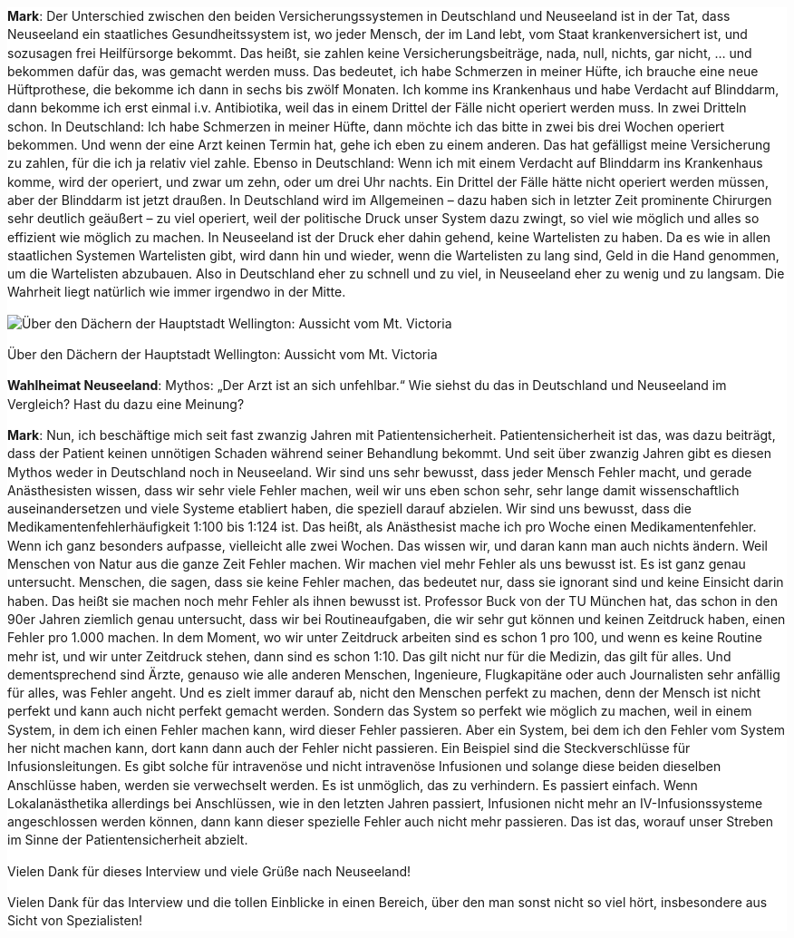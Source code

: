 **Mark**: Der Unterschied zwischen den beiden Versicherungssystemen in Deutschland und Neuseeland ist in der Tat, dass Neuseeland ein staatliches Gesundheitssystem ist, wo jeder Mensch, der im Land lebt, vom Staat krankenversichert ist, und sozusagen frei Heilfürsorge bekommt. Das heißt, sie zahlen keine Versicherungsbeiträge, nada, null, nichts, gar nicht, … und bekommen dafür das, was gemacht werden muss. Das bedeutet, ich habe Schmerzen in meiner Hüfte, ich brauche eine neue Hüftprothese, die bekomme ich dann in sechs bis zwölf Monaten. Ich komme ins Krankenhaus und habe Verdacht auf Blinddarm, dann bekomme ich erst einmal i.v. Antibiotika, weil das in einem Drittel der Fälle nicht operiert werden muss. In zwei Dritteln schon. In Deutschland: Ich habe Schmerzen in meiner Hüfte, dann möchte ich das bitte in zwei bis drei Wochen operiert bekommen. Und wenn der eine Arzt keinen Termin hat, gehe ich eben zu einem anderen. Das hat gefälligst meine Versicherung zu zahlen, für die ich ja relativ viel zahle. Ebenso in Deutschland: Wenn ich mit einem Verdacht auf Blinddarm ins Krankenhaus komme, wird der operiert, und zwar um zehn, oder um drei Uhr nachts. Ein Drittel der Fälle hätte nicht operiert werden müssen, aber der Blinddarm ist jetzt draußen. In Deutschland wird im Allgemeinen – dazu haben sich in letzter Zeit prominente Chirurgen sehr deutlich geäußert – zu viel operiert, weil der politische Druck unser System dazu zwingt, so viel wie möglich und alles so effizient wie möglich zu machen. In Neuseeland ist der Druck eher dahin gehend, keine Wartelisten zu haben. Da es wie in allen staatlichen Systemen Wartelisten gibt, wird dann hin und wieder, wenn die Wartelisten zu lang sind, Geld in die Hand genommen, um die Wartelisten abzubauen. Also in Deutschland eher zu schnell und zu viel, in Neuseeland eher zu wenig und zu langsam. Die Wahrheit liegt natürlich wie immer irgendwo in der Mitte.

![Über den Dächern der Hauptstadt Wellington: Aussicht vom Mt. Victoria](https://wahlheimat-neuseeland.de/wp-content/uploads/2020/01/0-2-300x225.jpeg)

Über den Dächern der Hauptstadt Wellington: Aussicht vom Mt. Victoria

**Wahlheimat Neuseeland**: Mythos: „Der Arzt ist an sich unfehlbar.“ Wie siehst du das in Deutschland und Neuseeland im Vergleich? Hast du dazu eine Meinung?

**Mark**: Nun, ich beschäftige mich seit fast zwanzig Jahren mit Patientensicherheit. Patientensicherheit ist das, was dazu beiträgt, dass der Patient keinen unnötigen Schaden während seiner Behandlung bekommt. Und seit über zwanzig Jahren gibt es diesen Mythos weder in Deutschland noch in Neuseeland. Wir sind uns sehr bewusst, dass jeder Mensch Fehler macht, und gerade Anästhesisten wissen, dass wir sehr viele Fehler machen, weil wir uns eben schon sehr, sehr lange damit wissenschaftlich auseinandersetzen und viele Systeme etabliert haben, die speziell darauf abzielen. Wir sind uns bewusst, dass die Medikamentenfehlerhäufigkeit 1:100 bis 1:124 ist. Das heißt, als Anästhesist mache ich pro Woche einen Medikamentenfehler. Wenn ich ganz besonders aufpasse, vielleicht alle zwei Wochen. Das wissen wir, und daran kann man auch nichts ändern. Weil Menschen von Natur aus die ganze Zeit Fehler machen. Wir machen viel mehr Fehler als uns bewusst ist. Es ist ganz genau untersucht. Menschen, die sagen, dass sie keine Fehler machen, das bedeutet nur, dass sie ignorant sind und keine Einsicht darin haben. Das heißt sie machen noch mehr Fehler als ihnen bewusst ist. Professor Buck von der TU München hat, das schon in den 90er Jahren ziemlich genau untersucht, dass wir bei Routineaufgaben, die wir sehr gut können und keinen Zeitdruck haben, einen Fehler pro 1.000 machen. In dem Moment, wo wir unter Zeitdruck arbeiten sind es schon 1 pro 100, und wenn es keine Routine mehr ist, und wir unter Zeitdruck stehen, dann sind es schon 1:10. Das gilt nicht nur für die Medizin, das gilt für alles. Und dementsprechend sind Ärzte, genauso wie alle anderen Menschen, Ingenieure, Flugkapitäne oder auch Journalisten sehr anfällig für alles, was Fehler angeht. Und es zielt immer darauf ab, nicht den Menschen perfekt zu machen, denn der Mensch ist nicht perfekt und kann auch nicht perfekt gemacht werden. Sondern das System so perfekt wie möglich zu machen, weil in einem System, in dem ich einen Fehler machen kann, wird dieser Fehler passieren. Aber ein System, bei dem ich den Fehler vom System her nicht machen kann, dort kann dann auch der Fehler nicht passieren. Ein Beispiel sind die Steckverschlüsse für Infusionsleitungen. Es gibt solche für intravenöse und nicht intravenöse Infusionen und solange diese beiden dieselben Anschlüsse haben, werden sie verwechselt werden. Es ist unmöglich, das zu verhindern. Es passiert einfach. Wenn Lokalanästhetika allerdings bei Anschlüssen, wie in den letzten Jahren passiert, Infusionen nicht mehr an IV-Infusionssysteme angeschlossen werden können, dann kann dieser spezielle Fehler auch nicht mehr passieren. Das ist das, worauf unser Streben im Sinne der Patientensicherheit abzielt.

Vielen Dank für dieses Interview und viele Grüße nach Neuseeland!

Vielen Dank für das Interview und die tollen Einblicke in einen Bereich, über den man sonst nicht so viel hört, insbesondere aus Sicht von Spezialisten!